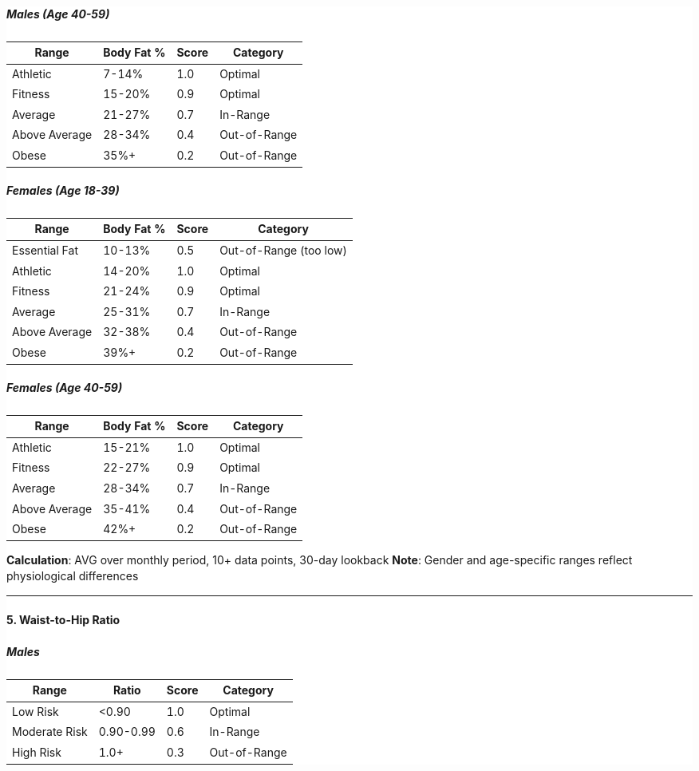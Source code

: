 ##### Males (Age 40-59)

| Range | Body Fat % | Score | Category |
|-------|-----------|-------|----------|
| Athletic | 7-14% | 1.0 | Optimal |
| Fitness | 15-20% | 0.9 | Optimal |
| Average | 21-27% | 0.7 | In-Range |
| Above Average | 28-34% | 0.4 | Out-of-Range |
| Obese | 35%+ | 0.2 | Out-of-Range |

##### Females (Age 18-39)

| Range | Body Fat % | Score | Category |
|-------|-----------|-------|----------|
| Essential Fat | 10-13% | 0.5 | Out-of-Range (too low) |
| Athletic | 14-20% | 1.0 | Optimal |
| Fitness | 21-24% | 0.9 | Optimal |
| Average | 25-31% | 0.7 | In-Range |
| Above Average | 32-38% | 0.4 | Out-of-Range |
| Obese | 39%+ | 0.2 | Out-of-Range |

##### Females (Age 40-59)

| Range | Body Fat % | Score | Category |
|-------|-----------|-------|----------|
| Athletic | 15-21% | 1.0 | Optimal |
| Fitness | 22-27% | 0.9 | Optimal |
| Average | 28-34% | 0.7 | In-Range |
| Above Average | 35-41% | 0.4 | Out-of-Range |
| Obese | 42%+ | 0.2 | Out-of-Range |

**Calculation**: AVG over monthly period, 10+ data points, 30-day lookback
**Note**: Gender and age-specific ranges reflect physiological differences

---

#### 5. Waist-to-Hip Ratio

##### Males

| Range | Ratio | Score | Category |
|-------|-------|-------|----------|
| Low Risk | <0.90 | 1.0 | Optimal |
| Moderate Risk | 0.90-0.99 | 0.6 | In-Range |
| High Risk | 1.0+ | 0.3 | Out-of-Range |
